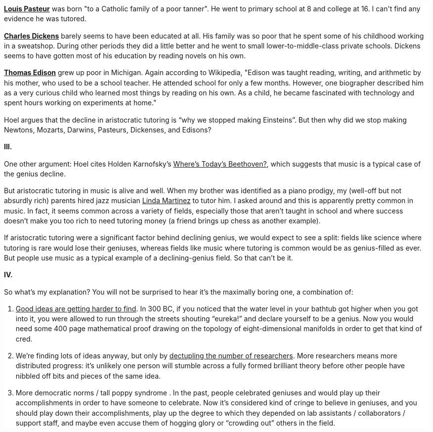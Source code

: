 **[Louis Pasteur](https://en.wikipedia.org/wiki/Louis_Pasteur)** was born "to a Catholic family of a poor tanner". He went to primary school at 8 and college at 16. I can't find any evidence he was tutored.

**[Charles Dickens](https://en.wikipedia.org/wiki/Charles_Dickens)** barely seems to have been educated at all. His family was so poor that he spent some of his childhood working in a sweatshop. During other periods they did a little better and he went to small lower-to-middle-class private schools. Dickens seems to have gotten most of his education by reading novels on his own.

**[Thomas Edison](https://en.wikipedia.org/wiki/Thomas_Edison)** grew up poor in Michigan. Again according to Wikipedia, "Edison was taught reading, writing, and arithmetic by his mother, who used to be a school teacher. He attended school for only a few months. However, one biographer described him as a very curious child who learned most things by reading on his own. As a child, he became fascinated with technology and spent hours working on experiments at home."

Hoel argues that the decline in aristocratic tutoring is “why we stopped making Einsteins”. But then why did we stop making Newtons, Mozarts, Darwins, Pasteurs, Dickenses, and Edisons?

**III.**

One other argument: Hoel cites Holden Karnofsky’s [Where’s Today’s Beethoven?](https://www.cold-takes.com/wheres-todays-beethoven/#books-the-longest-series-i-have), which suggests that music is a typical case of the genius decline. 

But aristocratic tutoring in music is alive and well. When my brother was identified as a piano prodigy, my (well-off but not absurdly rich) parents hired jazz musician [Linda Martinez](https://jeremysiskind.com/2018/01/video-7-linda/) to tutor him. I asked around and this is apparently pretty common in music. In fact, it seems common across a variety of fields, especially those that aren’t taught in school and where success doesn’t make you too rich to need tutoring money (a friend brings up chess as another example). 

If aristocratic tutoring were a significant factor behind declining genius, we would expect to see a split: fields like science where tutoring is rare would lose their geniuses, whereas fields like music where tutoring is common would be as genius-filled as ever. But people use music as a typical example of a declining-genius field. So that can’t be it.

**IV.**

So what’s my explanation? You will not be surprised to hear it’s the maximally boring one, a combination of:

  1. [Good ideas are getting harder to find](https://slatestarcodex.com/2018/11/26/is-science-slowing-down-2/). In 300 BC, if you noticed that the water level in your bathtub got higher when you got into it, you were allowed to run through the streets shouting “eureka!” and declare yourself to be a genius. Now you would need some 400 page mathematical proof drawing on the topology of eight-dimensional manifolds in order to get that kind of cred.

  2. We’re finding lots of ideas anyway, but only by [dectupling the number of researchers](https://slatestarcodex.com/2018/11/26/is-science-slowing-down-2/). More researchers means more distributed progress: it’s unlikely one person will stumble across a fully formed brilliant theory before other people have nibbled off bits and pieces of the same idea.

  3. More democratic norms / tall poppy syndrome . In the past, people celebrated geniuses and would play up their accomplishments in order to have someone to celebrate. Now it’s considered kind of cringe to believe in geniuses, and you should play down their accomplishments, play up the degree to which they depended on lab assistants / collaborators / support staff, and maybe even accuse them of hogging glory or “crowding out” others in the field. 
